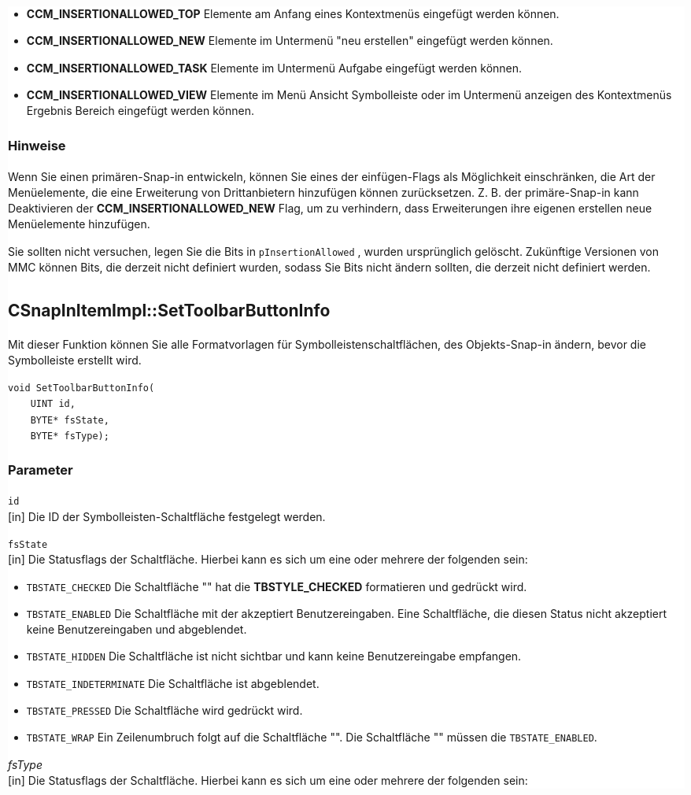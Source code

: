 - **CCM_INSERTIONALLOWED_TOP** Elemente am Anfang eines Kontextmenüs eingefügt werden können.  
  
- **CCM_INSERTIONALLOWED_NEW** Elemente im Untermenü "neu erstellen" eingefügt werden können.  
  
- **CCM_INSERTIONALLOWED_TASK** Elemente im Untermenü Aufgabe eingefügt werden können.  
  
- **CCM_INSERTIONALLOWED_VIEW** Elemente im Menü Ansicht Symbolleiste oder im Untermenü anzeigen des Kontextmenüs Ergebnis Bereich eingefügt werden können.  
  
### <a name="remarks"></a>Hinweise  
 Wenn Sie einen primären-Snap-in entwickeln, können Sie eines der einfügen-Flags als Möglichkeit einschränken, die Art der Menüelemente, die eine Erweiterung von Drittanbietern hinzufügen können zurücksetzen. Z. B. der primäre-Snap-in kann Deaktivieren der **CCM_INSERTIONALLOWED_NEW** Flag, um zu verhindern, dass Erweiterungen ihre eigenen erstellen neue Menüelemente hinzufügen.  
  
 Sie sollten nicht versuchen, legen Sie die Bits in `pInsertionAllowed` , wurden ursprünglich gelöscht. Zukünftige Versionen von MMC können Bits, die derzeit nicht definiert wurden, sodass Sie Bits nicht ändern sollten, die derzeit nicht definiert werden.  
  
##  <a name="settoolbarbuttoninfo"></a>  CSnapInItemImpl::SetToolbarButtonInfo  
 Mit dieser Funktion können Sie alle Formatvorlagen für Symbolleistenschaltflächen, des Objekts-Snap-in ändern, bevor die Symbolleiste erstellt wird.  
  
```
void SetToolbarButtonInfo(  
    UINT id,
    BYTE* fsState,
    BYTE* fsType);
```  
  
### <a name="parameters"></a>Parameter  
 `id`  
 [in] Die ID der Symbolleisten-Schaltfläche festgelegt werden.  
  
 `fsState`  
 [in] Die Statusflags der Schaltfläche. Hierbei kann es sich um eine oder mehrere der folgenden sein:  
  
- `TBSTATE_CHECKED` Die Schaltfläche "" hat die **TBSTYLE_CHECKED** formatieren und gedrückt wird.  
  
- `TBSTATE_ENABLED` Die Schaltfläche mit der akzeptiert Benutzereingaben. Eine Schaltfläche, die diesen Status nicht akzeptiert keine Benutzereingaben und abgeblendet.  
  
- `TBSTATE_HIDDEN` Die Schaltfläche ist nicht sichtbar und kann keine Benutzereingabe empfangen.  
  
- `TBSTATE_INDETERMINATE` Die Schaltfläche ist abgeblendet.  
  
- `TBSTATE_PRESSED` Die Schaltfläche wird gedrückt wird.  
  
- `TBSTATE_WRAP` Ein Zeilenumbruch folgt auf die Schaltfläche "". Die Schaltfläche "" müssen die `TBSTATE_ENABLED`.  
  
 *fsType*  
 [in] Die Statusflags der Schaltfläche. Hierbei kann es sich um eine oder mehrere der folgenden sein:  
  